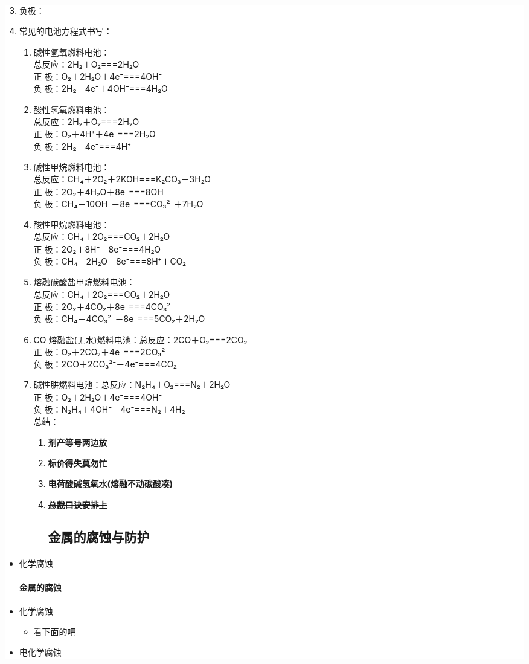   3. 负极：
  
  4. 常见的电池方程式书写：
     
     1. 碱性氢氧燃料电池：  
        总反应：2H₂＋O₂===2H₂O  
        正 极：O₂＋2H₂O＋4e⁻===4OH⁻  
        负 极：2H₂－4e⁻＋4OH⁻===4H₂O  
     
     2. 酸性氢氧燃料电池：  
        总反应：2H₂＋O₂===2H₂O  
        正 极：O₂＋4H⁺＋4e⁻===2H₂O  
        负 极：2H₂－4e⁻===4H⁺  
     
     3. 碱性甲烷燃料电池：  
        总反应：CH₄＋2O₂＋2KOH===K₂CO₃＋3H₂O  
        正 极：2O₂＋4H₂O＋8e⁻===8OH⁻  
        负 极：CH₄＋10OH⁻－8e⁻===CO₃²⁻＋7H₂O  
     
     4. 酸性甲烷燃料电池：  
        总反应：CH₄＋2O₂===CO₂＋2H₂O  
        正 极：2O₂＋8H⁺＋8e⁻===4H₂O  
        负 极：CH₄＋2H₂O－8e⁻===8H⁺＋CO₂  
     
     5. 熔融碳酸盐甲烷燃料电池：  
        总反应：CH₄＋2O₂===CO₂＋2H₂O  
        正 极：2O₂＋4CO₂＋8e⁻===4CO₃²⁻  
        负 极：CH₄＋4CO₃²⁻－8e⁻===5CO₂＋2H₂O  
     
     6. CO 熔融盐(无水)燃料电池：总反应：2CO＋O₂===2CO₂  
        正 极：O₂＋2CO₂＋4e⁻===2CO₃²⁻  
        负 极：2CO＋2CO₃²⁻－4e⁻===4CO₂  
     
     7. 碱性肼燃料电池：总反应：N₂H₄＋O₂===N₂＋2H₂O  
        正 极：O₂＋2H₂O＋4e⁻===4OH⁻  
        负 极：N₂H₄＋4OH⁻－4e⁻===N₂＋4H₂  
        总结：  
        
        1. **剂产等号两边放**  
        
        2. **标价得失莫勿忙**  
        
        3. **电荷酸碱氢氧水(熔融不动碳酸凑)**  
        
        4. **~~总裁口诀安排上~~**
           
           ## 金属的腐蚀与防护

- 化学腐蚀
  
  #### 金属的腐蚀

- 化学腐蚀
  
  - 看下面的吧

- 电化学腐蚀
  